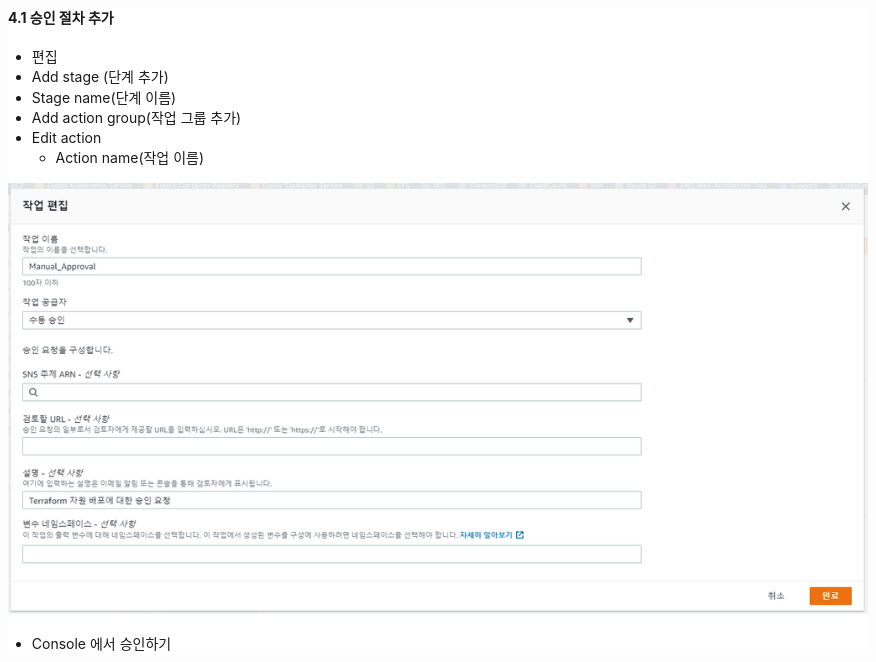 #### 4.1 승인 절차 추가
- 편집
- Add stage (단계 추가)
- Stage name(단계 이름)
- Add action group(작업 그룹 추가)
- Edit action
  - Action name(작업 이름)

![CodePipeline-Approval.png](./img/CodePipeline-Approval.png)  
- Console 에서 승인하기  
